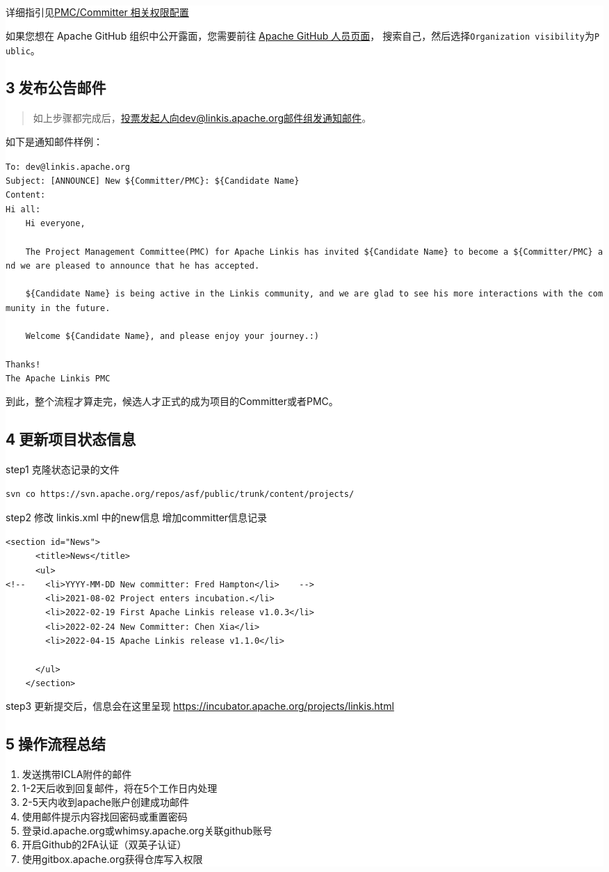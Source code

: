 详细指引见[PMC/Committer 相关权限配置](pmc-related-permission-configuration.md)

如果您想在 Apache GitHub 组织中公开露面，您需要前往 [Apache GitHub 人员页面](https://github.com/orgs/apache/people)，
搜索自己，然后选择`Organization visibility`为`Public`。

   
## 3 发布公告邮件
>如上步骤都完成后，投票发起人向dev@linkis.apache.org邮件组发通知邮件。

如下是通知邮件样例：
```html
To: dev@linkis.apache.org
Subject: [ANNOUNCE] New ${Committer/PMC}: ${Candidate Name}
Content: 
Hi all:
    Hi everyone,

    The Project Management Committee(PMC) for Apache Linkis has invited ${Candidate Name} to become a ${Committer/PMC} and we are pleased to announce that he has accepted.

    ${Candidate Name} is being active in the Linkis community, and we are glad to see his more interactions with the community in the future.

    Welcome ${Candidate Name}, and please enjoy your journey.:)

Thanks!
The Apache Linkis PMC
```
   
到此，整个流程才算走完，候选人才正式的成为项目的Committer或者PMC。

## 4 更新项目状态信息
step1 克隆状态记录的文件 
```shell script
svn co https://svn.apache.org/repos/asf/public/trunk/content/projects/
```

step2 修改 linkis.xml 中的new信息
增加committer信息记录 
```shell script
<section id="News">
      <title>News</title>
      <ul>
<!--    <li>YYYY-MM-DD New committer: Fred Hampton</li>    -->
        <li>2021-08-02 Project enters incubation.</li>
        <li>2022-02-19 First Apache Linkis release v1.0.3</li>
        <li>2022-02-24 New Committer: Chen Xia</li>
        <li>2022-04-15 Apache Linkis release v1.1.0</li>

      </ul>
    </section>
```
step3 更新提交后，信息会在这里呈现 
https://incubator.apache.org/projects/linkis.html


## 5 操作流程总结
1. 发送携带ICLA附件的邮件
2. 1-2天后收到回复邮件，将在5个工作日内处理  
3. 2-5天内收到apache账户创建成功邮件   
4. 使用邮件提示内容找回密码或重置密码  
5. 登录id.apache.org或whimsy.apache.org关联github账号  
6. 开启Github的2FA认证（双英子认证）  
7. 使用gitbox.apache.org获得仓库写入权限  